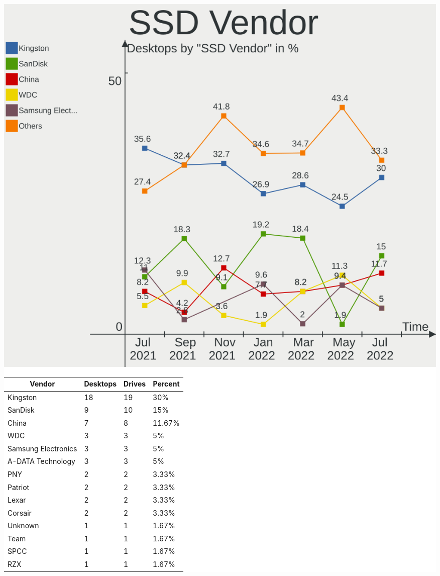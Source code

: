 ![SSD Vendor](./images/line_chart/drive_ssd_vendor.svg)

| Vendor              | Desktops | Drives | Percent |
|---------------------|----------|--------|---------|
| Kingston            | 18       | 19     | 30%     |
| SanDisk             | 9        | 10     | 15%     |
| China               | 7        | 8      | 11.67%  |
| WDC                 | 3        | 3      | 5%      |
| Samsung Electronics | 3        | 3      | 5%      |
| A-DATA Technology   | 3        | 3      | 5%      |
| PNY                 | 2        | 2      | 3.33%   |
| Patriot             | 2        | 2      | 3.33%   |
| Lexar               | 2        | 2      | 3.33%   |
| Corsair             | 2        | 2      | 3.33%   |
| Unknown             | 1        | 1      | 1.67%   |
| Team                | 1        | 1      | 1.67%   |
| SPCC                | 1        | 1      | 1.67%   |
| RZX                 | 1        | 1      | 1.67%   |